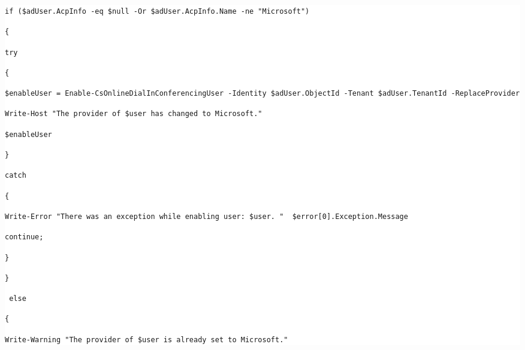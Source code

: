   ```
  ```
> 
  ```
  if ($adUser.AcpInfo -eq $null -Or $adUser.AcpInfo.Name -ne "Microsoft")
  ```
> 
  ```
  {
  ```
> 
  ```
  try
  ```
> 
  ```
  {
  ```
> 
  ```
  $enableUser = Enable-CsOnlineDialInConferencingUser -Identity $adUser.ObjectId -Tenant $adUser.TenantId -ReplaceProvider
  ```
> 
  ```
  Write-Host "The provider of $user has changed to Microsoft."
  ```
> 
  ```
  $enableUser
  ```
> 
  ```
  }
  ```
> 
  ```
  catch
  ```
> 
  ```
  {
  ```
> 
  ```
  Write-Error "There was an exception while enabling user: $user. "  $error[0].Exception.Message
  ```
> 
  ```
  continue;
  ```
> 
  ```
  }
  ```
> 
  ```
  }
  ```
> 
  ```
   else
  ```
> 
  ```
  {
  ```
> 
  ```
  Write-Warning "The provider of $user is already set to Microsoft."
  ```